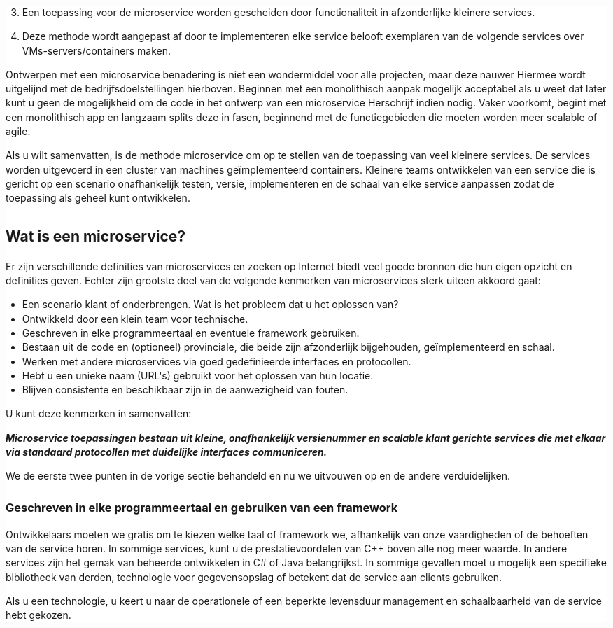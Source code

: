 3. Een toepassing voor de microservice worden gescheiden door functionaliteit in afzonderlijke kleinere services.

4. Deze methode wordt aangepast af door te implementeren elke service belooft exemplaren van de volgende services over VMs-servers/containers maken.


Ontwerpen met een microservice benadering is niet een wondermiddel voor alle projecten, maar deze nauwer Hiermee wordt uitgelijnd met de bedrijfsdoelstellingen hierboven. Beginnen met een monolithisch aanpak mogelijk acceptabel als u weet dat later kunt u geen de mogelijkheid om de code in het ontwerp van een microservice Herschrijf indien nodig. Vaker voorkomt, begint met een monolithisch app en langzaam splits deze in fasen, beginnend met de functiegebieden die moeten worden meer scalable of agile.

Als u wilt samenvatten, is de methode microservice om op te stellen van de toepassing van veel kleinere services.  De services worden uitgevoerd in een cluster van machines geïmplementeerd containers. Kleinere teams ontwikkelen van een service die is gericht op een scenario onafhankelijk testen, versie, implementeren en de schaal van elke service aanpassen zodat de toepassing als geheel kunt ontwikkelen.

## <a name="what-is-a-microservice"></a>Wat is een microservice?

Er zijn verschillende definities van microservices en zoeken op Internet biedt veel goede bronnen die hun eigen opzicht en definities geven. Echter zijn grootste deel van de volgende kenmerken van microservices sterk uiteen akkoord gaat:

- Een scenario klant of onderbrengen. Wat is het probleem dat u het oplossen van?
- Ontwikkeld door een klein team voor technische.
- Geschreven in elke programmeertaal en eventuele framework gebruiken.
- Bestaan uit de code en (optioneel) provinciale, die beide zijn afzonderlijk bijgehouden, geïmplementeerd en schaal.
- Werken met andere microservices via goed gedefinieerde interfaces en protocollen.
- Hebt u een unieke naam (URL's) gebruikt voor het oplossen van hun locatie.
- Blijven consistente en beschikbaar zijn in de aanwezigheid van fouten.

U kunt deze kenmerken in samenvatten:

***Microservice toepassingen bestaan uit kleine, onafhankelijk versienummer en scalable klant gerichte services die met elkaar via standaard protocollen met duidelijke interfaces communiceren.***


We de eerste twee punten in de vorige sectie behandeld en nu we uitvouwen op en de andere verduidelijken.

### <a name="written-in-any-programming-language-and-use-any-framework"></a>Geschreven in elke programmeertaal en gebruiken van een framework
Ontwikkelaars moeten we gratis om te kiezen welke taal of framework we, afhankelijk van onze vaardigheden of de behoeften van de service horen. In sommige services, kunt u de prestatievoordelen van C++ boven alle nog meer waarde. In andere services zijn het gemak van beheerde ontwikkelen in C# of Java belangrijkst. In sommige gevallen moet u mogelijk een specifieke bibliotheek van derden, technologie voor gegevensopslag of betekent dat de service aan clients gebruiken.

Als u een technologie, u keert u naar de operationele of een beperkte levensduur management en schaalbaarheid van de service hebt gekozen.
